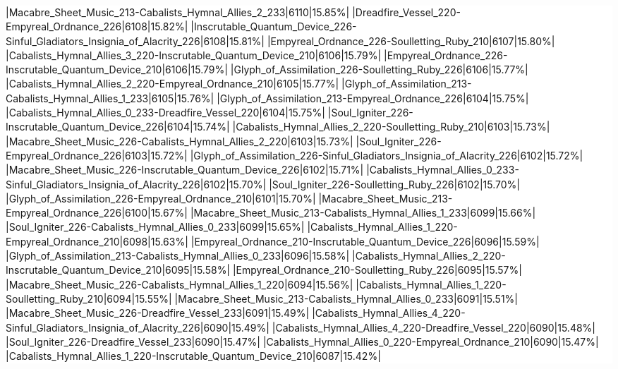 |Macabre_Sheet_Music_213-Cabalists_Hymnal_Allies_2_233|6110|15.85%|
|Dreadfire_Vessel_220-Empyreal_Ordnance_226|6108|15.82%|
|Inscrutable_Quantum_Device_226-Sinful_Gladiators_Insignia_of_Alacrity_226|6108|15.81%|
|Empyreal_Ordnance_226-Soulletting_Ruby_210|6107|15.80%|
|Cabalists_Hymnal_Allies_3_220-Inscrutable_Quantum_Device_210|6106|15.79%|
|Empyreal_Ordnance_226-Inscrutable_Quantum_Device_210|6106|15.79%|
|Glyph_of_Assimilation_226-Soulletting_Ruby_226|6106|15.77%|
|Cabalists_Hymnal_Allies_2_220-Empyreal_Ordnance_210|6105|15.77%|
|Glyph_of_Assimilation_213-Cabalists_Hymnal_Allies_1_233|6105|15.76%|
|Glyph_of_Assimilation_213-Empyreal_Ordnance_226|6104|15.75%|
|Cabalists_Hymnal_Allies_0_233-Dreadfire_Vessel_220|6104|15.75%|
|Soul_Igniter_226-Inscrutable_Quantum_Device_226|6104|15.74%|
|Cabalists_Hymnal_Allies_2_220-Soulletting_Ruby_210|6103|15.73%|
|Macabre_Sheet_Music_226-Cabalists_Hymnal_Allies_2_220|6103|15.73%|
|Soul_Igniter_226-Empyreal_Ordnance_226|6103|15.72%|
|Glyph_of_Assimilation_226-Sinful_Gladiators_Insignia_of_Alacrity_226|6102|15.72%|
|Macabre_Sheet_Music_226-Inscrutable_Quantum_Device_226|6102|15.71%|
|Cabalists_Hymnal_Allies_0_233-Sinful_Gladiators_Insignia_of_Alacrity_226|6102|15.70%|
|Soul_Igniter_226-Soulletting_Ruby_226|6102|15.70%|
|Glyph_of_Assimilation_226-Empyreal_Ordnance_210|6101|15.70%|
|Macabre_Sheet_Music_213-Empyreal_Ordnance_226|6100|15.67%|
|Macabre_Sheet_Music_213-Cabalists_Hymnal_Allies_1_233|6099|15.66%|
|Soul_Igniter_226-Cabalists_Hymnal_Allies_0_233|6099|15.65%|
|Cabalists_Hymnal_Allies_1_220-Empyreal_Ordnance_210|6098|15.63%|
|Empyreal_Ordnance_210-Inscrutable_Quantum_Device_226|6096|15.59%|
|Glyph_of_Assimilation_213-Cabalists_Hymnal_Allies_0_233|6096|15.58%|
|Cabalists_Hymnal_Allies_2_220-Inscrutable_Quantum_Device_210|6095|15.58%|
|Empyreal_Ordnance_210-Soulletting_Ruby_226|6095|15.57%|
|Macabre_Sheet_Music_226-Cabalists_Hymnal_Allies_1_220|6094|15.56%|
|Cabalists_Hymnal_Allies_1_220-Soulletting_Ruby_210|6094|15.55%|
|Macabre_Sheet_Music_213-Cabalists_Hymnal_Allies_0_233|6091|15.51%|
|Macabre_Sheet_Music_226-Dreadfire_Vessel_233|6091|15.49%|
|Cabalists_Hymnal_Allies_4_220-Sinful_Gladiators_Insignia_of_Alacrity_226|6090|15.49%|
|Cabalists_Hymnal_Allies_4_220-Dreadfire_Vessel_220|6090|15.48%|
|Soul_Igniter_226-Dreadfire_Vessel_233|6090|15.47%|
|Cabalists_Hymnal_Allies_0_220-Empyreal_Ordnance_210|6090|15.47%|
|Cabalists_Hymnal_Allies_1_220-Inscrutable_Quantum_Device_210|6087|15.42%|
